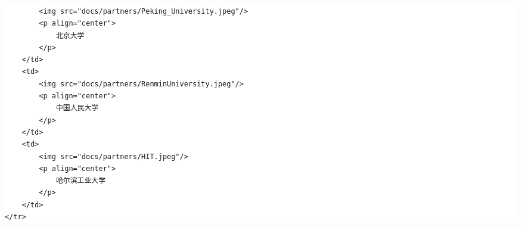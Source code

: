             <img src="docs/partners/Peking_University.jpeg"/>
            <p align="center">
                北京大学
            </p>
        </td>
        <td>
            <img src="docs/partners/RenminUniversity.jpeg"/>
            <p align="center">
                中国人民大学
            </p>
        </td>
        <td>
            <img src="docs/partners/HIT.jpeg"/>
            <p align="center">
                哈尔滨工业大学
            </p>
        </td>
    </tr>
</table>
</body>
</html>
